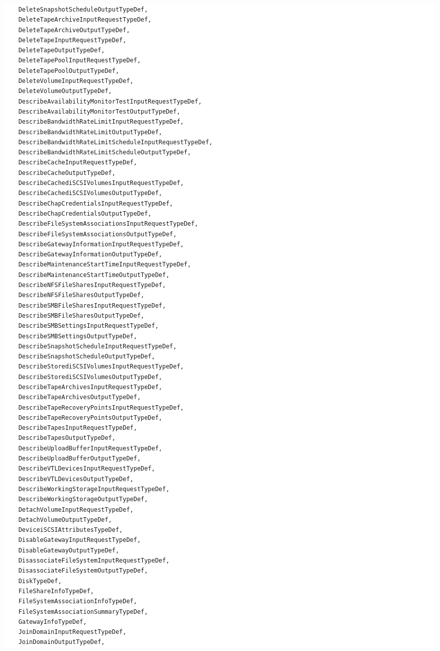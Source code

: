 ```python
    DeleteSnapshotScheduleOutputTypeDef,
    DeleteTapeArchiveInputRequestTypeDef,
    DeleteTapeArchiveOutputTypeDef,
    DeleteTapeInputRequestTypeDef,
    DeleteTapeOutputTypeDef,
    DeleteTapePoolInputRequestTypeDef,
    DeleteTapePoolOutputTypeDef,
    DeleteVolumeInputRequestTypeDef,
    DeleteVolumeOutputTypeDef,
    DescribeAvailabilityMonitorTestInputRequestTypeDef,
    DescribeAvailabilityMonitorTestOutputTypeDef,
    DescribeBandwidthRateLimitInputRequestTypeDef,
    DescribeBandwidthRateLimitOutputTypeDef,
    DescribeBandwidthRateLimitScheduleInputRequestTypeDef,
    DescribeBandwidthRateLimitScheduleOutputTypeDef,
    DescribeCacheInputRequestTypeDef,
    DescribeCacheOutputTypeDef,
    DescribeCachediSCSIVolumesInputRequestTypeDef,
    DescribeCachediSCSIVolumesOutputTypeDef,
    DescribeChapCredentialsInputRequestTypeDef,
    DescribeChapCredentialsOutputTypeDef,
    DescribeFileSystemAssociationsInputRequestTypeDef,
    DescribeFileSystemAssociationsOutputTypeDef,
    DescribeGatewayInformationInputRequestTypeDef,
    DescribeGatewayInformationOutputTypeDef,
    DescribeMaintenanceStartTimeInputRequestTypeDef,
    DescribeMaintenanceStartTimeOutputTypeDef,
    DescribeNFSFileSharesInputRequestTypeDef,
    DescribeNFSFileSharesOutputTypeDef,
    DescribeSMBFileSharesInputRequestTypeDef,
    DescribeSMBFileSharesOutputTypeDef,
    DescribeSMBSettingsInputRequestTypeDef,
    DescribeSMBSettingsOutputTypeDef,
    DescribeSnapshotScheduleInputRequestTypeDef,
    DescribeSnapshotScheduleOutputTypeDef,
    DescribeStorediSCSIVolumesInputRequestTypeDef,
    DescribeStorediSCSIVolumesOutputTypeDef,
    DescribeTapeArchivesInputRequestTypeDef,
    DescribeTapeArchivesOutputTypeDef,
    DescribeTapeRecoveryPointsInputRequestTypeDef,
    DescribeTapeRecoveryPointsOutputTypeDef,
    DescribeTapesInputRequestTypeDef,
    DescribeTapesOutputTypeDef,
    DescribeUploadBufferInputRequestTypeDef,
    DescribeUploadBufferOutputTypeDef,
    DescribeVTLDevicesInputRequestTypeDef,
    DescribeVTLDevicesOutputTypeDef,
    DescribeWorkingStorageInputRequestTypeDef,
    DescribeWorkingStorageOutputTypeDef,
    DetachVolumeInputRequestTypeDef,
    DetachVolumeOutputTypeDef,
    DeviceiSCSIAttributesTypeDef,
    DisableGatewayInputRequestTypeDef,
    DisableGatewayOutputTypeDef,
    DisassociateFileSystemInputRequestTypeDef,
    DisassociateFileSystemOutputTypeDef,
    DiskTypeDef,
    FileShareInfoTypeDef,
    FileSystemAssociationInfoTypeDef,
    FileSystemAssociationSummaryTypeDef,
    GatewayInfoTypeDef,
    JoinDomainInputRequestTypeDef,
    JoinDomainOutputTypeDef,
```